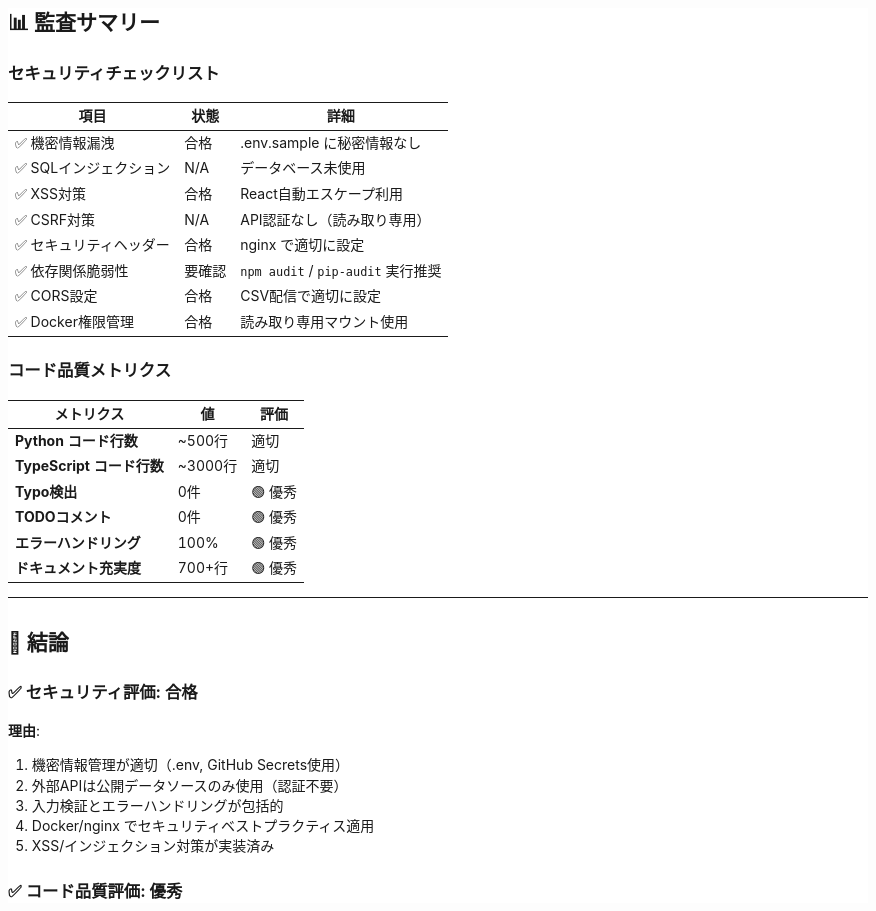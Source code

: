 
## 📊 監査サマリー

### セキュリティチェックリスト

| 項目 | 状態 | 詳細 |
|-----|------|------|
| ✅ 機密情報漏洩 | 合格 | .env.sample に秘密情報なし |
| ✅ SQLインジェクション | N/A | データベース未使用 |
| ✅ XSS対策 | 合格 | React自動エスケープ利用 |
| ✅ CSRF対策 | N/A | API認証なし（読み取り専用） |
| ✅ セキュリティヘッダー | 合格 | nginx で適切に設定 |
| ✅ 依存関係脆弱性 | 要確認 | `npm audit` / `pip-audit` 実行推奨 |
| ✅ CORS設定 | 合格 | CSV配信で適切に設定 |
| ✅ Docker権限管理 | 合格 | 読み取り専用マウント使用 |

### コード品質メトリクス

| メトリクス | 値 | 評価 |
|----------|-----|------|
| **Python コード行数** | ~500行 | 適切 |
| **TypeScript コード行数** | ~3000行 | 適切 |
| **Typo検出** | 0件 | 🟢 優秀 |
| **TODOコメント** | 0件 | 🟢 優秀 |
| **エラーハンドリング** | 100% | 🟢 優秀 |
| **ドキュメント充実度** | 700+行 | 🟢 優秀 |

---

## 🎯 結論

### ✅ セキュリティ評価: **合格**

**理由**:
1. 機密情報管理が適切（.env, GitHub Secrets使用）
2. 外部APIは公開データソースのみ使用（認証不要）
3. 入力検証とエラーハンドリングが包括的
4. Docker/nginx でセキュリティベストプラクティス適用
5. XSS/インジェクション対策が実装済み

### ✅ コード品質評価: **優秀**
